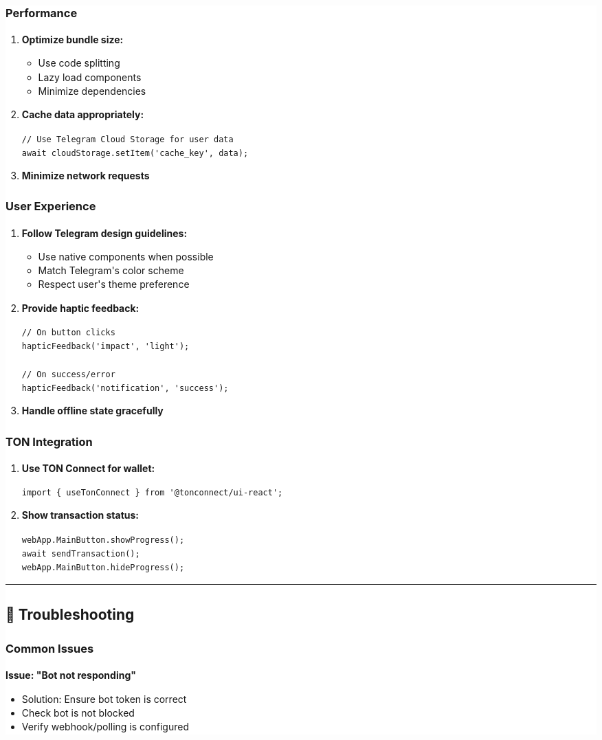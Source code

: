 ### Performance

1. **Optimize bundle size:**
   - Use code splitting
   - Lazy load components
   - Minimize dependencies

2. **Cache data appropriately:**
   ```tsx
   // Use Telegram Cloud Storage for user data
   await cloudStorage.setItem('cache_key', data);
   ```

3. **Minimize network requests**

### User Experience

1. **Follow Telegram design guidelines:**
   - Use native components when possible
   - Match Telegram's color scheme
   - Respect user's theme preference

2. **Provide haptic feedback:**
   ```tsx
   // On button clicks
   hapticFeedback('impact', 'light');
   
   // On success/error
   hapticFeedback('notification', 'success');
   ```

3. **Handle offline state gracefully**

### TON Integration

1. **Use TON Connect for wallet:**
   ```tsx
   import { useTonConnect } from '@tonconnect/ui-react';
   ```

2. **Show transaction status:**
   ```tsx
   webApp.MainButton.showProgress();
   await sendTransaction();
   webApp.MainButton.hideProgress();
   ```

---

## 🔧 Troubleshooting

### Common Issues

**Issue: "Bot not responding"**
- Solution: Ensure bot token is correct
- Check bot is not blocked
- Verify webhook/polling is configured

